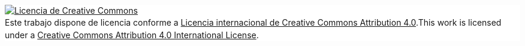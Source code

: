 [![Licencia de Creative Commons][CCby4Image]][CCA4IL]  
<span data-ttu-id="c7dfc-241">Este trabajo dispone de licencia conforme a [Licencia internacional de Creative Commons Attribution 4.0][CCA4IL].</span><span class="sxs-lookup"><span data-stu-id="c7dfc-241">This work is licensed under a [Creative Commons Attribution 4.0 International License][CCA4IL].</span></span>  

[CCA4IL]: https://creativecommons.org/licenses/by/4.0  
[CCby4Image]: https://i.creativecommons.org/l/by/4.0/88x31.png  
[GoogleSitePolicies]: https://developers.google.com/terms/site-policies  
[KayceBasques]: https://developers.google.com/web/resources/contributors/kaycebasques  


[DevtoolsJavascriptReference]: ./reference.md "Usar las características del depurador | Microsoft Docs"  
[DevtoolsJavascriptIndex]: index.md "Introducción a la depuración de JavaScript en Microsoft Edge DevTools | Microsoft Docs"  
[DevtoolsSourcesIndex]: ../sources/index.md "Información general sobre la herramienta sources | Microsoft Docs"  
[MDNFetchApi]: https://developer.mozilla.org/docs/Web/API/Fetch_API "Recuperación de api | MDN"  